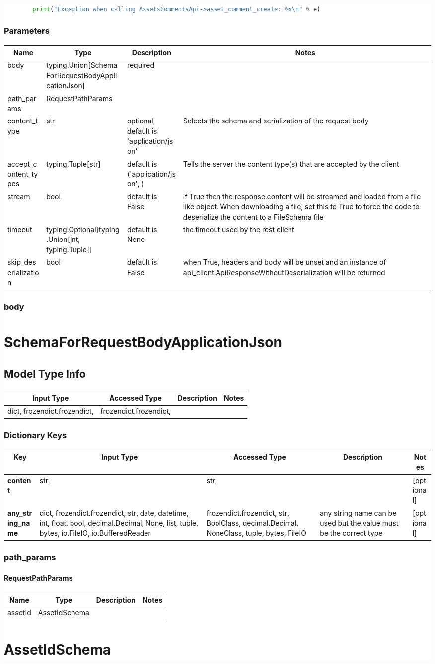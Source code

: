 ```python
        print("Exception when calling AssetsCommentsApi->asset_comment_create: %s\n" % e)
```
### Parameters

Name | Type | Description  | Notes
------------- | ------------- | ------------- | -------------
body | typing.Union[SchemaForRequestBodyApplicationJson] | required |
path_params | RequestPathParams | |
content_type | str | optional, default is 'application/json' | Selects the schema and serialization of the request body
accept_content_types | typing.Tuple[str] | default is ('application/json', ) | Tells the server the content type(s) that are accepted by the client
stream | bool | default is False | if True then the response.content will be streamed and loaded from a file like object. When downloading a file, set this to True to force the code to deserialize the content to a FileSchema file
timeout | typing.Optional[typing.Union[int, typing.Tuple]] | default is None | the timeout used by the rest client
skip_deserialization | bool | default is False | when True, headers and body will be unset and an instance of api_client.ApiResponseWithoutDeserialization will be returned

### body

# SchemaForRequestBodyApplicationJson

## Model Type Info
Input Type | Accessed Type | Description | Notes
------------ | ------------- | ------------- | -------------
dict, frozendict.frozendict,  | frozendict.frozendict,  |  | 

### Dictionary Keys
Key | Input Type | Accessed Type | Description | Notes
------------ | ------------- | ------------- | ------------- | -------------
**content** | str,  | str,  |  | [optional] 
**any_string_name** | dict, frozendict.frozendict, str, date, datetime, int, float, bool, decimal.Decimal, None, list, tuple, bytes, io.FileIO, io.BufferedReader | frozendict.frozendict, str, BoolClass, decimal.Decimal, NoneClass, tuple, bytes, FileIO | any string name can be used but the value must be the correct type | [optional]

### path_params
#### RequestPathParams

Name | Type | Description  | Notes
------------- | ------------- | ------------- | -------------
assetId | AssetIdSchema | | 

# AssetIdSchema
